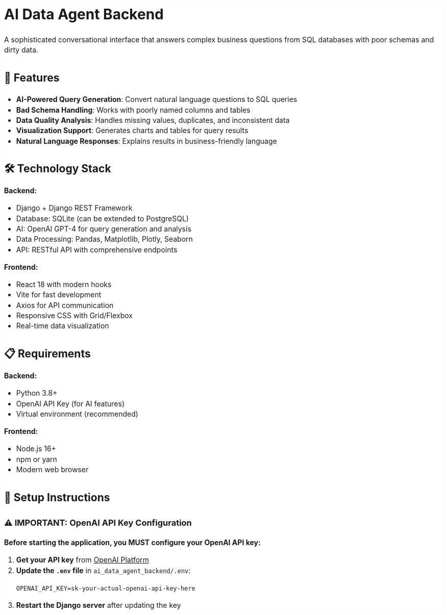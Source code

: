# AI Data Agent Backend

A sophisticated conversational interface that answers complex business questions from SQL databases with poor schemas and dirty data.

## 🚀 Features

- **AI-Powered Query Generation**: Convert natural language questions to SQL queries
- **Bad Schema Handling**: Works with poorly named columns and tables
- **Data Quality Analysis**: Handles missing values, duplicates, and inconsistent data
- **Visualization Support**: Generates charts and tables for query results
- **Natural Language Responses**: Explains results in business-friendly language

## 🛠️ Technology Stack

**Backend:**
- Django + Django REST Framework
- Database: SQLite (can be extended to PostgreSQL)
- AI: OpenAI GPT-4 for query generation and analysis
- Data Processing: Pandas, Matplotlib, Plotly, Seaborn
- API: RESTful API with comprehensive endpoints

**Frontend:**
- React 18 with modern hooks
- Vite for fast development
- Axios for API communication
- Responsive CSS with Grid/Flexbox
- Real-time data visualization

## 📋 Requirements

**Backend:**
- Python 3.8+
- OpenAI API Key (for AI features)
- Virtual environment (recommended)

**Frontend:**
- Node.js 16+
- npm or yarn
- Modern web browser

## 🔧 Setup Instructions

### ⚠️ IMPORTANT: OpenAI API Key Configuration

**Before starting the application, you MUST configure your OpenAI API key:**

1. **Get your API key** from [OpenAI Platform](https://platform.openai.com/account/api-keys)
2. **Update the `.env` file** in `ai_data_agent_backend/.env`:
   ```env
   OPENAI_API_KEY=sk-your-actual-openai-api-key-here
   ```
3. **Restart the Django server** after updating the key
